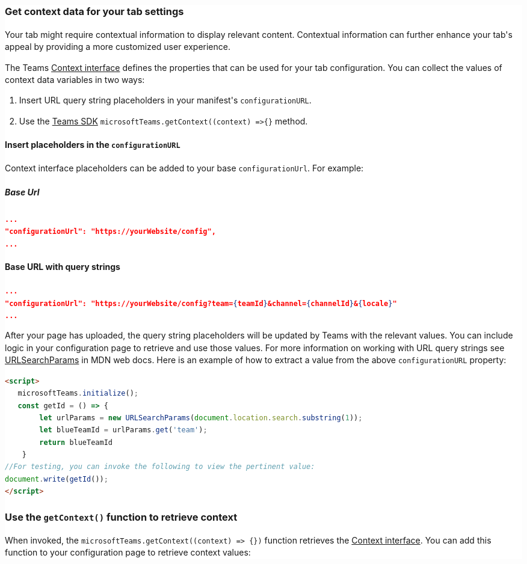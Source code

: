 ### Get context data for your tab settings

Your tab might require contextual information to display relevant content. Contextual information can further enhance your tab's appeal by providing a more customized user experience.

The Teams [Context interface](~/javascript/api/@microsoft/teams-js/microsoftteams.context?view=msteams-client-js-latest.md) defines the properties that can be used for your tab configuration. You can collect the values of context data variables in two ways:

1. Insert URL query string placeholders in your manifest's `configurationURL`.

1. Use the [Teams SDK](foo.md) `microsoftTeams.getContext((context) =>{}` method.

#### Insert placeholders in the `configurationURL`

Context interface placeholders can be added to your base `configurationUrl`. For example:

##### Base Url

```json
...
"configurationUrl": "https://yourWebsite/config",
...
```

#### Base URL with query strings

```json
...
"configurationUrl": "https://yourWebsite/config?team={teamId}&channel={channelId}&{locale}"
...
```

After your page has uploaded, the query string placeholders will be updated by Teams with the relevant values. You can include logic in your configuration page to retrieve and use those values. For more information on working with URL query strings see [URLSearchParams](https://developer.mozilla.org/en-US/docs/Web/API/URLSearchParams) in MDN web docs. Here is an example of how to extract a value from the above `configurationURL` property:

```html
<script>
   microsoftTeams.initialize();
   const getId = () => {
        let urlParams = new URLSearchParams(document.location.search.substring(1));
        let blueTeamId = urlParams.get('team');
        return blueTeamId
    }
//For testing, you can invoke the following to view the pertinent value:
document.write(getId());
</script>

```

### Use the `getContext()` function to retrieve context

When invoked, the `microsoftTeams.getContext((context) => {})` function retrieves the [Context interface](~/javascript/api/@microsoft/teams-js//microsoftteams.context?view=msteams-client-js-latest.md). You can add this function to your configuration page to retrieve context values:
